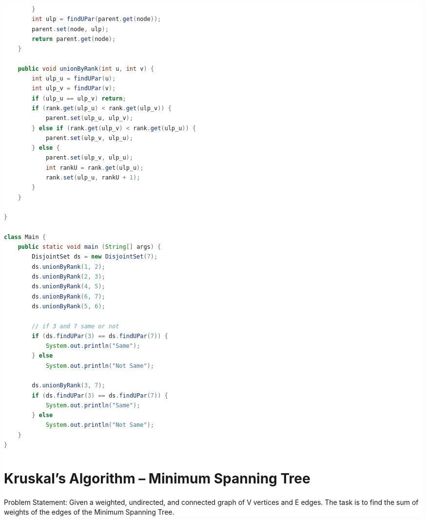 ```java
        }
        int ulp = findUPar(parent.get(node));
        parent.set(node, ulp);
        return parent.get(node);
    }

    public void unionByRank(int u, int v) {
        int ulp_u = findUPar(u);
        int ulp_v = findUPar(v);
        if (ulp_u == ulp_v) return;
        if (rank.get(ulp_u) < rank.get(ulp_v)) {
            parent.set(ulp_u, ulp_v);
        } else if (rank.get(ulp_v) < rank.get(ulp_u)) {
            parent.set(ulp_v, ulp_u);
        } else {
            parent.set(ulp_v, ulp_u);
            int rankU = rank.get(ulp_u);
            rank.set(ulp_u, rankU + 1);
        }
    }

}

class Main {
    public static void main (String[] args) {
        DisjointSet ds = new DisjointSet(7);
        ds.unionByRank(1, 2);
        ds.unionByRank(2, 3);
        ds.unionByRank(4, 5);
        ds.unionByRank(6, 7);
        ds.unionByRank(5, 6);

        // if 3 and 7 same or not
        if (ds.findUPar(3) == ds.findUPar(7)) {
            System.out.println("Same");
        } else
            System.out.println("Not Same");

        ds.unionByRank(3, 7);
        if (ds.findUPar(3) == ds.findUPar(7)) {
            System.out.println("Same");
        } else
            System.out.println("Not Same");
    }
}
```
# Kruskal’s Algorithm – Minimum Spanning Tree 
Problem Statement: Given a weighted, undirected, and connected graph of V vertices and E edges. The task is to find the sum of weights of the edges of the Minimum Spanning Tree.
